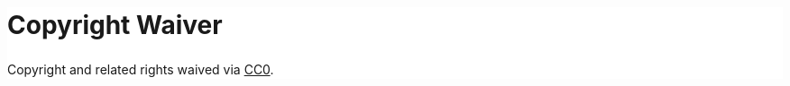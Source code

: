 # Copyright Waiver

Copyright and related rights waived via [CC0](https://creativecommons.org/publicdomain/zero/1.0/).
